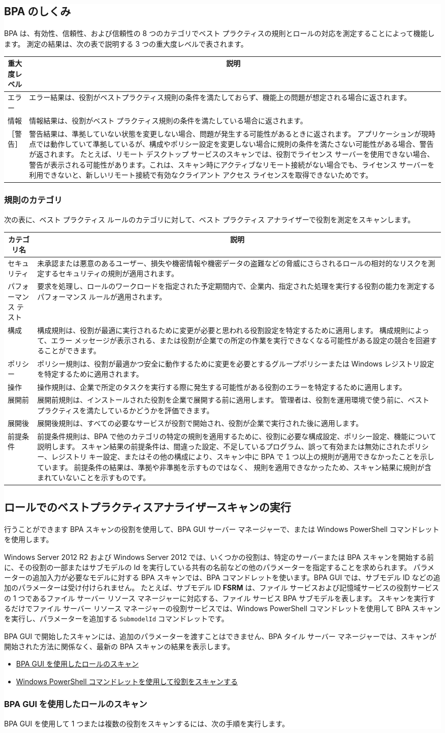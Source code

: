 ## <a name="how-bpa-works"></a><a name=BKMK_how></a>BPA のしくみ
BPA は、有効性、信頼性、および信頼性の 8 つのカテゴリでベスト プラクティスの規則とロールの対応を測定することによって機能します。 測定の結果は、次の表で説明する 3 つの重大度レベルで表されます。

|重大度レベル|説明|
|---------|--------|
|エラー|エラー結果は、役割がベストプラクティス規則の条件を満たしておらず、機能上の問題が想定される場合に返されます。|
|情報|情報結果は、役割がベスト プラクティス規則の条件を満たしている場合に返されます。|
|［警告］|警告結果は、準拠していない状態を変更しない場合、問題が発生する可能性があるときに返されます。 アプリケーションが現時点では動作していて準拠しているが、構成やポリシー設定を変更しない場合に規則の条件を満たさない可能性がある場合、警告が返されます。 たとえば、リモート デスクトップ サービスのスキャンでは、役割でライセンス サーバーを使用できない場合、警告が表示される可能性があります。これは、スキャン時にアクティブなリモート接続がない場合でも、ライセンス サーバーを利用できないと、新しいリモート接続で有効なクライアント アクセス ライセンスを取得できないためです。|

### <a name="rule-categories"></a>規則のカテゴリ
次の表に、ベスト プラクティス ルールのカテゴリに対して、ベスト プラクティス アナライザーで役割を測定をスキャンします。

|カテゴリ名|説明|
|---------|--------|
|セキュリティ|未承認または悪意のあるユーザー、損失や機密情報や機密データの盗難などの脅威にさらされるロールの相対的なリスクを測定するセキュリティの規則が適用されます。|
|パフォーマンス テスト|要求を処理し、ロールのワークロードを指定された予定期間内で、企業内、指定された処理を実行する役割の能力を測定するパフォーマンス ルールが適用されます。|
|構成|構成規則は、役割が最適に実行されるために変更が必要と思われる役割設定を特定するために適用します。 構成規則によって、エラー メッセージが表示される、または役割が企業での所定の作業を実行できなくなる可能性がある設定の競合を回避することができます。|
|ポリシー|ポリシー規則は、役割が最適かつ安全に動作するために変更を必要とするグループポリシーまたは Windows レジストリ設定を特定するために適用されます。|
|操作|操作規則は、企業で所定のタスクを実行する際に発生する可能性がある役割のエラーを特定するために適用します。|
|展開前|展開前規則は、インストールされた役割を企業で展開する前に適用します。 管理者は、役割を運用環境で使う前に、ベスト プラクティスを満たしているかどうかを評価できます。|
|展開後|展開後規則は、すべての必要なサービスが役割で開始され、役割が企業で実行された後に適用します。|
|前提条件|前提条件規則は、BPA で他のカテゴリの特定の規則を適用するために、役割に必要な構成設定、ポリシー設定、機能について説明します。 スキャン結果の前提条件は、間違った設定、不足しているプログラム、誤って有効または無効にされたポリシー、レジストリ キー設定、またはその他の構成により、スキャン中に BPA で 1 つ以上の規則が適用できなかったことを示しています。 前提条件の結果は、準拠や非準拠を示すものではなく、 規則を適用できなかったため、スキャン結果に規則が含まれていないことを示すものです。|

## <a name="performing-best-practices-analyzer-scans-on-roles"></a><a name=BKMK_BPAscan></a>ロールでのベストプラクティスアナライザースキャンの実行
行うことができます BPA スキャンの役割を使用して、BPA GUI サーバー マネージャーで、または Windows PowerShell コマンドレットを使用します。

Windows Server 2012 R2 および Windows Server 2012 では、いくつかの役割は、特定のサーバーまたは BPA スキャンを開始する前に、その役割の一部またはサブモデルの Id を実行している共有の名前などの他のパラメーターを指定することを求められます。 パラメーターの追加入力が必要なモデルに対する BPA スキャンでは、BPA コマンドレットを使います。BPA GUI では、サブモデル ID などの追加のパラメーターは受け付けられません。 たとえば、サブモデル ID **FSRM** は、ファイル サービスおよび記憶域サービスの役割サービスの 1 つであるファイル サーバー リソース マネージャーに対応する、ファイル サービス BPA サブモデルを表します。 スキャンを実行するだけでファイル サーバー リソース マネージャーの役割サービスでは、Windows PowerShell コマンドレットを使用して BPA スキャンを実行し、パラメーターを追加する `SubmodelId` コマンドレットです。

BPA GUI で開始したスキャンには、追加のパラメーターを渡すことはできません、BPA タイル サーバー マネージャーでは、スキャンが開始された方法に関係なく、最新の BPA スキャンの結果を表示します。

-   [BPA GUI を使用したロールのスキャン](#BKMK_GUIscan)

-   [Windows PowerShell コマンドレットを使用して役割をスキャンする](#BKMK_PSscan)

### <a name="scanning-roles-by-using-the-bpa-gui"></a><a name=BKMK_GUIscan></a>BPA GUI を使用したロールのスキャン
BPA GUI を使用して 1 つまたは複数の役割をスキャンするには、次の手順を実行します。
